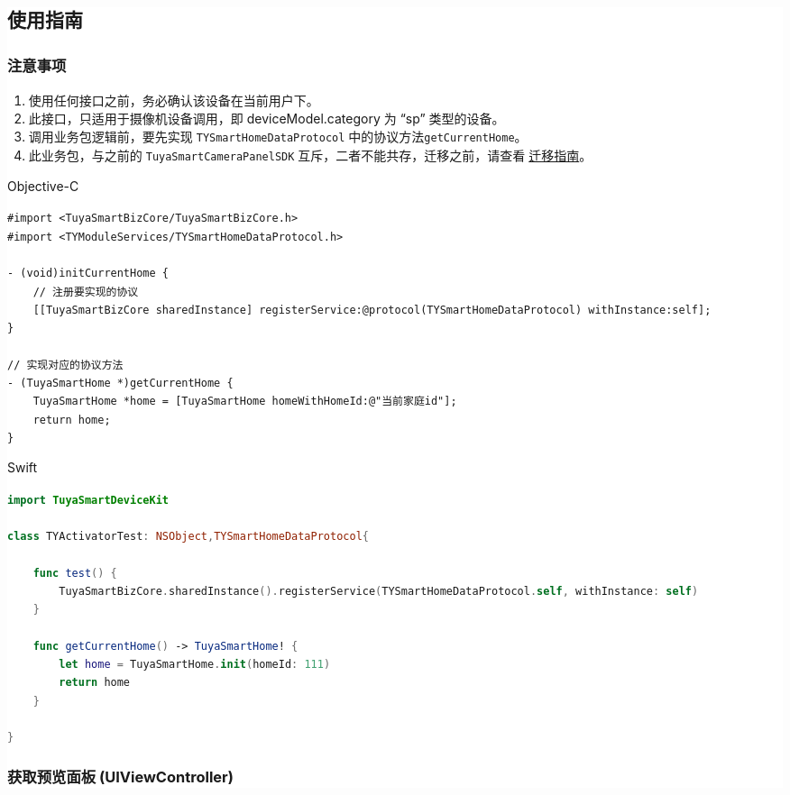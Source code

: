 #### 

## 使用指南

### 注意事项

1. 使用任何接口之前，务必确认该设备在当前用户下。
2. 此接口，只适用于摄像机设备调用，即 deviceModel.category 为 “sp” 类型的设备。
3. 调用业务包逻辑前，要先实现 `TYSmartHomeDataProtocol` 中的协议方法`getCurrentHome`。
4. 此业务包，与之前的 `TuyaSmartCameraPanelSDK` 互斥，二者不能共存，迁移之前，请查看 [迁移指南](https://tuyainc.github.io/tuyasmart_camera_panel_ios_sdk_doc/zh-hans/Upgrading.html)。

Objective-C 

```objc
#import <TuyaSmartBizCore/TuyaSmartBizCore.h>
#import <TYModuleServices/TYSmartHomeDataProtocol.h>

- (void)initCurrentHome {
    // 注册要实现的协议
    [[TuyaSmartBizCore sharedInstance] registerService:@protocol(TYSmartHomeDataProtocol) withInstance:self];
}

// 实现对应的协议方法
- (TuyaSmartHome *)getCurrentHome {
    TuyaSmartHome *home = [TuyaSmartHome homeWithHomeId:@"当前家庭id"];
    return home;
}
```

Swift

```swift
import TuyaSmartDeviceKit

class TYActivatorTest: NSObject,TYSmartHomeDataProtocol{
  	
    func test() {
        TuyaSmartBizCore.sharedInstance().registerService(TYSmartHomeDataProtocol.self, withInstance: self)
    }
    
    func getCurrentHome() -> TuyaSmartHome! {
        let home = TuyaSmartHome.init(homeId: 111)
        return home
    }
    
}
```

### 

### 获取预览面板 (UIViewController)
